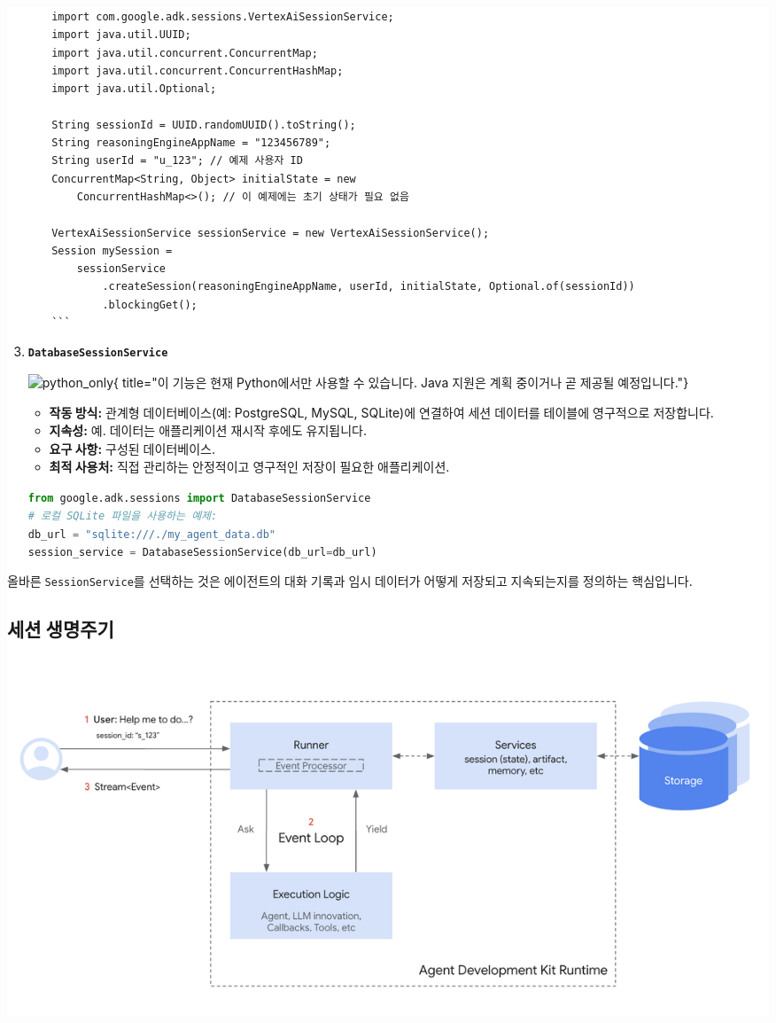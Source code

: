            import com.google.adk.sessions.VertexAiSessionService;
           import java.util.UUID;
           import java.util.concurrent.ConcurrentMap;
           import java.util.concurrent.ConcurrentHashMap;
           import java.util.Optional;

           String sessionId = UUID.randomUUID().toString();
           String reasoningEngineAppName = "123456789";
           String userId = "u_123"; // 예제 사용자 ID
           ConcurrentMap<String, Object> initialState = new
               ConcurrentHashMap<>(); // 이 예제에는 초기 상태가 필요 없음

           VertexAiSessionService sessionService = new VertexAiSessionService();
           Session mySession =
               sessionService
                   .createSession(reasoningEngineAppName, userId, initialState, Optional.of(sessionId))
                   .blockingGet();
           ```

3.  **`DatabaseSessionService`**

    ![python_only](https://img.shields.io/badge/현재_지원되는_언어-Python-blue){ title="이 기능은 현재 Python에서만 사용할 수 있습니다. Java 지원은 계획 중이거나 곧 제공될 예정입니다."}

    *   **작동 방식:** 관계형 데이터베이스(예: PostgreSQL, MySQL, SQLite)에 연결하여 세션 데이터를 테이블에 영구적으로 저장합니다.
    *   **지속성:** 예. 데이터는 애플리케이션 재시작 후에도 유지됩니다.
    *   **요구 사항:** 구성된 데이터베이스.
    *   **최적 사용처:** 직접 관리하는 안정적이고 영구적인 저장이 필요한 애플리케이션.

    ```py
    from google.adk.sessions import DatabaseSessionService
    # 로컬 SQLite 파일을 사용하는 예제:
    db_url = "sqlite:///./my_agent_data.db"
    session_service = DatabaseSessionService(db_url=db_url)
    ```

올바른 `SessionService`를 선택하는 것은 에이전트의 대화 기록과 임시 데이터가 어떻게 저장되고 지속되는지를 정의하는 핵심입니다.

## 세션 생명주기

<img src="../../assets/session_lifecycle.png" alt="세션 생명주기">

